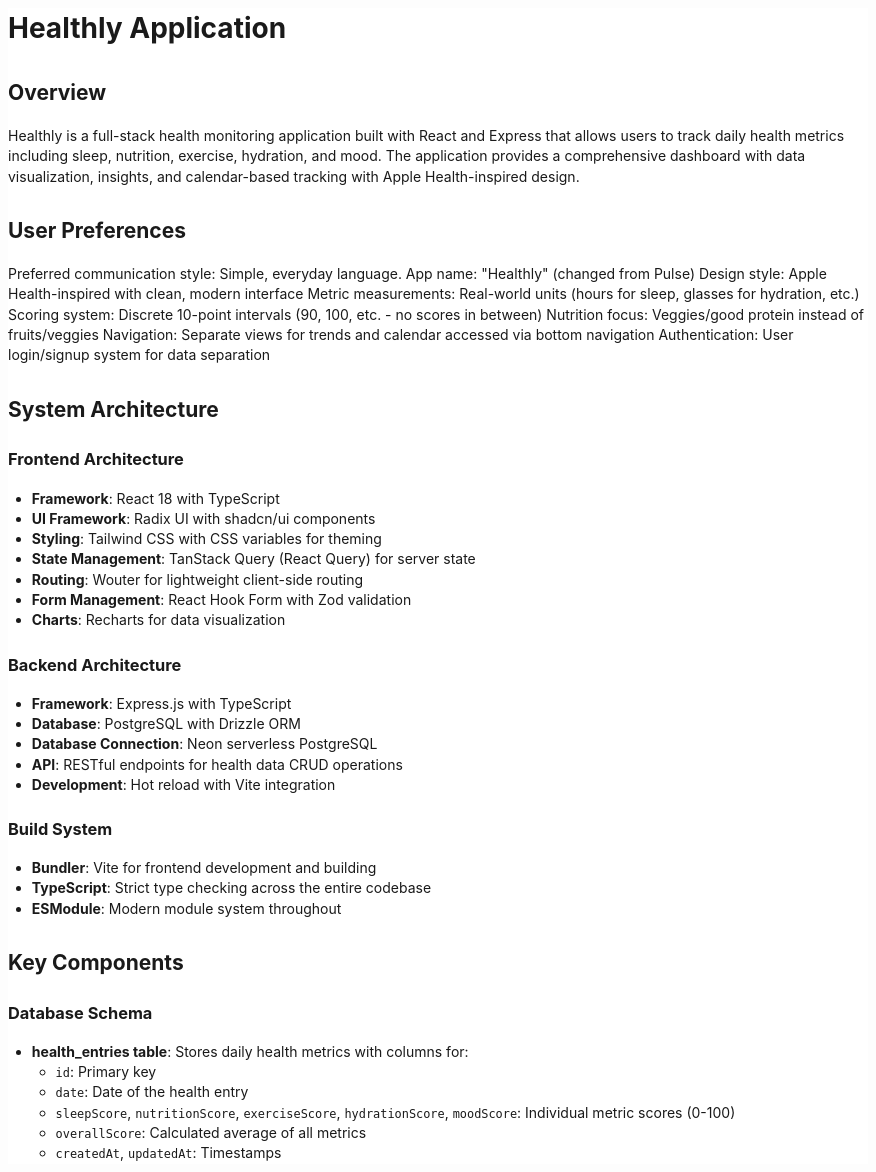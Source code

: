 # Healthly Application

## Overview

Healthly is a full-stack health monitoring application built with React and Express that allows users to track daily health metrics including sleep, nutrition, exercise, hydration, and mood. The application provides a comprehensive dashboard with data visualization, insights, and calendar-based tracking with Apple Health-inspired design.

## User Preferences

Preferred communication style: Simple, everyday language.
App name: "Healthly" (changed from Pulse)
Design style: Apple Health-inspired with clean, modern interface
Metric measurements: Real-world units (hours for sleep, glasses for hydration, etc.)
Scoring system: Discrete 10-point intervals (90, 100, etc. - no scores in between)
Nutrition focus: Veggies/good protein instead of fruits/veggies
Navigation: Separate views for trends and calendar accessed via bottom navigation
Authentication: User login/signup system for data separation

## System Architecture

### Frontend Architecture
- **Framework**: React 18 with TypeScript
- **UI Framework**: Radix UI with shadcn/ui components
- **Styling**: Tailwind CSS with CSS variables for theming
- **State Management**: TanStack Query (React Query) for server state
- **Routing**: Wouter for lightweight client-side routing
- **Form Management**: React Hook Form with Zod validation
- **Charts**: Recharts for data visualization

### Backend Architecture
- **Framework**: Express.js with TypeScript
- **Database**: PostgreSQL with Drizzle ORM
- **Database Connection**: Neon serverless PostgreSQL
- **API**: RESTful endpoints for health data CRUD operations
- **Development**: Hot reload with Vite integration

### Build System
- **Bundler**: Vite for frontend development and building
- **TypeScript**: Strict type checking across the entire codebase
- **ESModule**: Modern module system throughout

## Key Components

### Database Schema
- **health_entries table**: Stores daily health metrics with columns for:
  - `id`: Primary key
  - `date`: Date of the health entry
  - `sleepScore`, `nutritionScore`, `exerciseScore`, `hydrationScore`, `moodScore`: Individual metric scores (0-100)
  - `overallScore`: Calculated average of all metrics
  - `createdAt`, `updatedAt`: Timestamps
